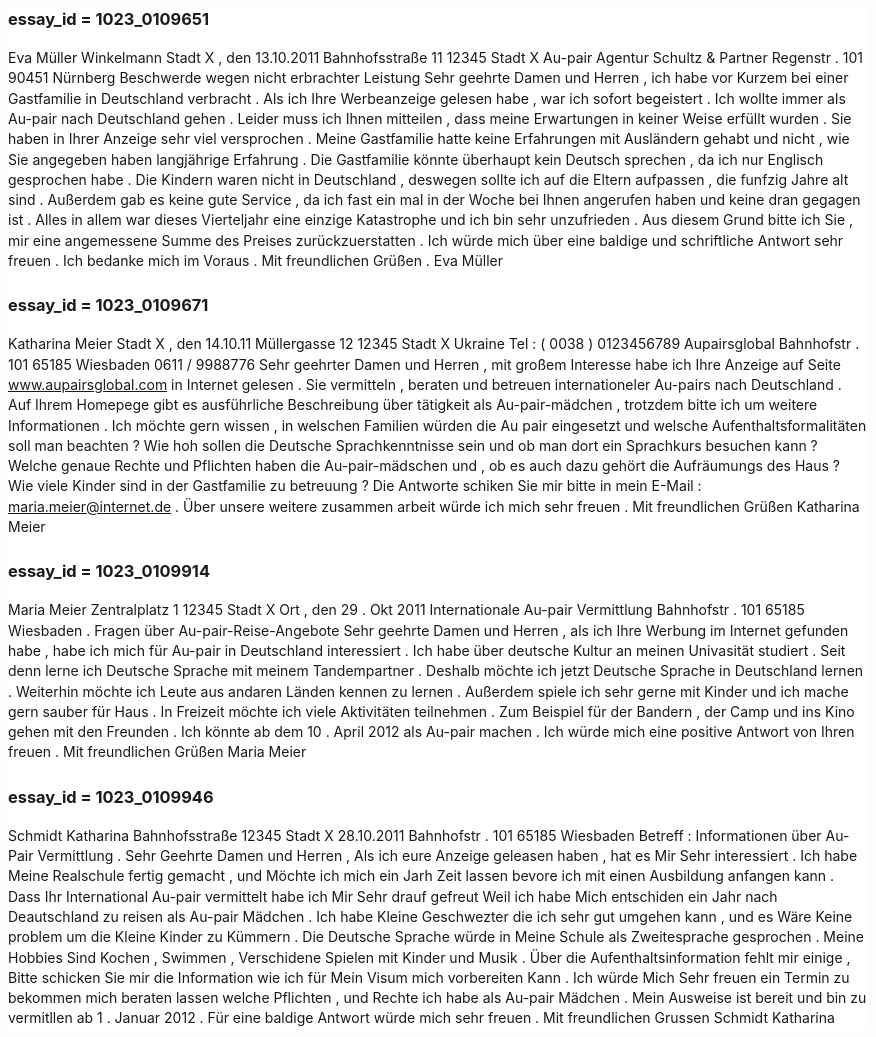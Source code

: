 ### essay_id = 1023_0109651
Eva Müller Winkelmann Stadt X , den 13.10.2011 Bahnhofsstraße 11 12345 Stadt X Au-pair Agentur Schultz &amp; Partner Regenstr . 101 90451 Nürnberg Beschwerde wegen nicht erbrachter Leistung Sehr geehrte Damen und Herren , ich habe vor Kurzem bei einer Gastfamilie in Deutschland verbracht . Als ich Ihre Werbeanzeige gelesen habe , war ich sofort begeistert . Ich wollte immer als Au-pair nach Deutschland gehen . Leider muss ich Ihnen mitteilen , dass meine Erwartungen in keiner Weise erfüllt wurden . Sie haben in Ihrer Anzeige sehr viel versprochen . Meine Gastfamilie hatte keine Erfahrungen mit Ausländern gehabt und nicht , wie Sie angegeben haben langjährige Erfahrung . Die Gastfamilie könnte überhaupt kein Deutsch sprechen , da ich nur Englisch gesprochen habe . Die Kindern waren nicht in Deutschland , deswegen sollte ich auf die Eltern aufpassen , die funfzig Jahre alt sind . Außerdem gab es keine gute Service , da ich fast ein mal in der Woche bei Ihnen angerufen haben und keine dran gegagen ist . Alles in allem war dieses Vierteljahr eine einzige Katastrophe und ich bin sehr unzufrieden . Aus diesem Grund bitte ich Sie , mir eine angemessene Summe des Preises zurückzuerstatten . Ich würde mich über eine baldige und schriftliche Antwort sehr freuen . Ich bedanke mich im Voraus . Mit freundlichen Grüßen . Eva Müller 

### essay_id = 1023_0109671
Katharina Meier Stadt X , den 14.10.11 Müllergasse 12 12345 Stadt X Ukraine Tel : ( 0038 ) 0123456789 Aupairsglobal Bahnhofstr . 101 65185 Wiesbaden 0611 / 9988776 Sehr geehrter Damen und Herren , mit großem Interesse habe ich Ihre Anzeige auf Seite www.aupairsglobal.com in Internet gelesen . Sie vermitteln , beraten und betreuen internationeler Au-pairs nach Deutschland . Auf Ihrem Homepege gibt es ausführliche Beschreibung über tätigkeit als Au-pair-mädchen , trotzdem bitte ich um weitere Informationen . Ich möchte gern wissen , in welschen Familien würden die Au pair eingesetzt und welsche Aufenthaltsformalitäten soll man beachten ? Wie hoh sollen die Deutsche Sprachkenntnisse sein und ob man dort ein Sprachkurs besuchen kann ? Welche genaue Rechte und Pflichten haben die Au-pair-mädschen und , ob es auch dazu gehört die Aufräumungs des Haus ? Wie viele Kinder sind in der Gastfamilie zu betreuung ? Die Antworte schiken Sie mir bitte in mein E-Mail : maria.meier@internet.de . Über unsere weitere zusammen arbeit würde ich mich sehr freuen . Mit freundlichen Grüßen Katharina Meier 

### essay_id = 1023_0109914
Maria Meier Zentralplatz 1 12345 Stadt X Ort , den 29 . Okt 2011 Internationale Au-pair Vermittlung Bahnhofstr . 101 65185 Wiesbaden . Fragen über Au-pair-Reise-Angebote Sehr geehrte Damen und Herren , als ich Ihre Werbung im Internet gefunden habe , habe ich mich für Au-pair in Deutschland interessiert . Ich habe über deutsche Kultur an meinen Univasität studiert . Seit denn lerne ich Deutsche Sprache mit meinem Tandempartner . Deshalb möchte ich jetzt Deutsche Sprache in Deutschland lernen . Weiterhin möchte ich Leute aus andaren Länden kennen zu lernen . Außerdem spiele ich sehr gerne mit Kinder und ich mache gern sauber für Haus . In Freizeit möchte ich viele Aktivitäten teilnehmen . Zum Beispiel für der Bandern , der Camp und ins Kino gehen mit den Freunden . Ich könnte ab dem 10 . April 2012 als Au-pair machen . Ich würde mich eine positive Antwort von Ihren freuen . Mit freundlichen Grüßen Maria Meier 

### essay_id = 1023_0109946
Schmidt Katharina Bahnhofsstraße 12345 Stadt X 28.10.2011 Bahnhofstr . 101 65185 Wiesbaden Betreff : Informationen über Au-Pair Vermittlung . Sehr Geehrte Damen und Herren , Als ich eure Anzeige geleasen haben , hat es Mir Sehr interessiert . Ich habe Meine Realschule fertig gemacht , und Möchte ich mich ein Jarh Zeit lassen bevore ich mit einen Ausbildung anfangen kann . Dass Ihr International Au-pair vermittelt habe ich Mir Sehr drauf gefreut Weil ich habe Mich entschiden ein Jahr nach Deautschland zu reisen als Au-pair Mädchen . Ich habe Kleine Geschwezter die ich sehr gut umgehen kann , und es Wäre Keine problem um die Kleine Kinder zu Kümmern . Die Deutsche Sprache würde in Meine Schule als Zweitesprache gesprochen . Meine Hobbies Sind Kochen , Swimmen , Verschidene Spielen mit Kinder und Musik . Über die Aufenthaltsinformation fehlt mir einige , Bitte schicken Sie mir die Information wie ich für Mein Visum mich vorbereiten Kann . Ich würde Mich Sehr freuen ein Termin zu bekommen mich beraten lassen welche Pflichten , und Rechte ich habe als Au-pair Mädchen . Mein Ausweise ist bereit und bin zu vermitllen ab 1 . Januar 2012 . Für eine baldige Antwort würde mich sehr freuen . Mit freundlichen Grussen Schmidt Katharina 
